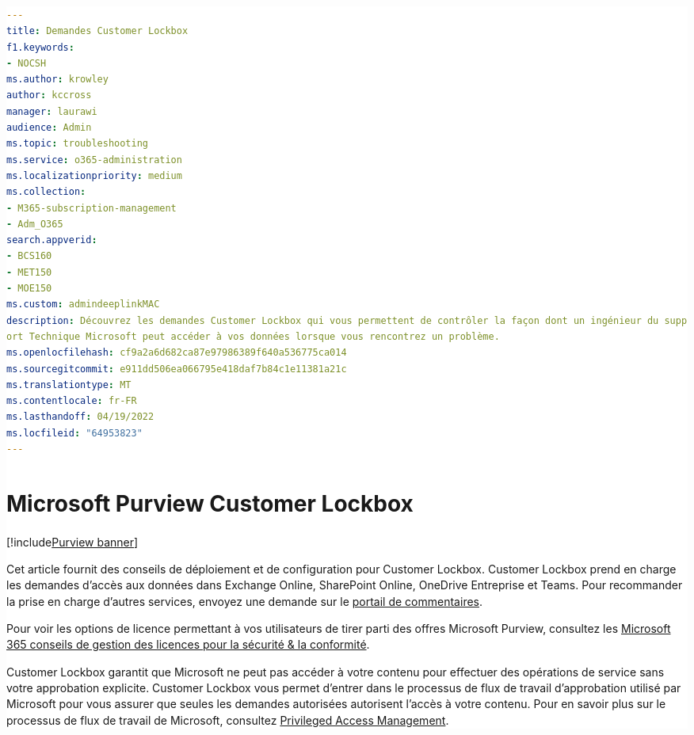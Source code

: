 ```yaml
---
title: Demandes Customer Lockbox
f1.keywords:
- NOCSH
ms.author: krowley
author: kccross
manager: laurawi
audience: Admin
ms.topic: troubleshooting
ms.service: o365-administration
ms.localizationpriority: medium
ms.collection:
- M365-subscription-management
- Adm_O365
search.appverid:
- BCS160
- MET150
- MOE150
ms.custom: admindeeplinkMAC
description: Découvrez les demandes Customer Lockbox qui vous permettent de contrôler la façon dont un ingénieur du support Technique Microsoft peut accéder à vos données lorsque vous rencontrez un problème.
ms.openlocfilehash: cf9a2a6d682ca87e97986389f640a536775ca014
ms.sourcegitcommit: e911dd506ea066795e418daf7b84c1e11381a21c
ms.translationtype: MT
ms.contentlocale: fr-FR
ms.lasthandoff: 04/19/2022
ms.locfileid: "64953823"
---
```

# <a name="microsoft-purview-customer-lockbox"></a>Microsoft Purview Customer Lockbox

[!include[Purview banner](../includes/purview-rebrand-banner.md)]

Cet article fournit des conseils de déploiement et de configuration pour Customer Lockbox. Customer Lockbox prend en charge les demandes d’accès aux données dans Exchange Online, SharePoint Online, OneDrive Entreprise et Teams. Pour recommander la prise en charge d’autres services, envoyez une demande sur le [portail de commentaires](https://feedbackportal.microsoft.com).

Pour voir les options de licence permettant à vos utilisateurs de tirer parti des offres Microsoft Purview, consultez les [Microsoft 365 conseils de gestion des licences pour la sécurité & la conformité](/office365/servicedescriptions/microsoft-365-service-descriptions/microsoft-365-tenantlevel-services-licensing-guidance/microsoft-365-security-compliance-licensing-guidance).

Customer Lockbox garantit que Microsoft ne peut pas accéder à votre contenu pour effectuer des opérations de service sans votre approbation explicite. Customer Lockbox vous permet d’entrer dans le processus de flux de travail d’approbation utilisé par Microsoft pour vous assurer que seules les demandes autorisées autorisent l’accès à votre contenu. Pour en savoir plus sur le processus de flux de travail de Microsoft, consultez [Privileged Access Management](privileged-access-management-solution-overview.md).
